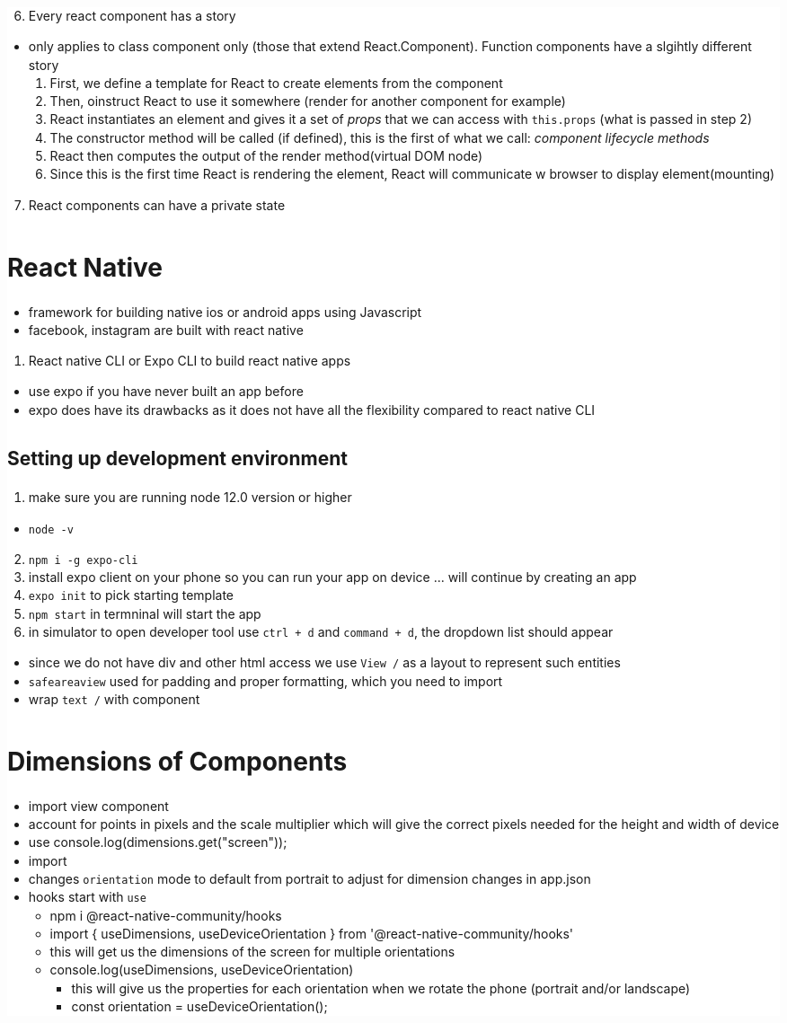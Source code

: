 6. Every react component has a story
- only applies to class component only (those that extend React.Component). Function components have a slgihtly different story
    1. First, we define a template for React to create elements from the component
    2. Then, oinstruct React to use it somewhere (render for another component for example)
    3. React instantiates an element and gives it a set of *props* that we can access with `this.props` (what is passed in step 2)
    4. The constructor method will be called (if defined), this is the first of what we call: *component lifecycle methods*
    5. React then computes the output of the render method(virtual DOM node)
    6. Since this is the first time React is rendering the element, React will communicate w browser to display element(mounting)
    
7. React components can have a private state




# React Native
- framework for building native ios or android apps using Javascript
- facebook, instagram are built with react native
1. React native CLI or Expo CLI to build react native apps

- use expo if you have never built an app before
- expo does have its drawbacks as it does not have all the flexibility compared to react native CLI

## Setting up development environment
1. make sure you are running node 12.0 version or higher
- `node -v`
2. `npm i -g expo-cli`
3. install expo client on your phone so you can run your app on device
... will continue by creating an app
4. `expo init` to pick starting template
5. `npm start` in termninal will start the app
6. in simulator to open developer tool use `ctrl + d` and `command + d`, the dropdown list should appear

- since we do not have div and other html access we use `View /` as a layout to represent such entities
-  `safeareaview` used for padding and proper formatting, which you need to import
- wrap `text /` with component

# Dimensions of Components
- import view component
- account for points in pixels and the scale multiplier which will give the correct pixels needed for the height and width of device
- use console.log(dimensions.get("screen"));
- import
- changes `orientation` mode to default from portrait to adjust for dimension changes in app.json
- hooks start with `use`
  - npm i @react-native-community/hooks
  - import { useDimensions, useDeviceOrientation } from '@react-native-community/hooks'
  - this will get us the dimensions of the screen for multiple orientations
  - console.log(useDimensions, useDeviceOrientation)
    - this will give us the properties for each orientation when we rotate the phone (portrait and/or landscape)
    - const orientation = useDeviceOrientation(); 
